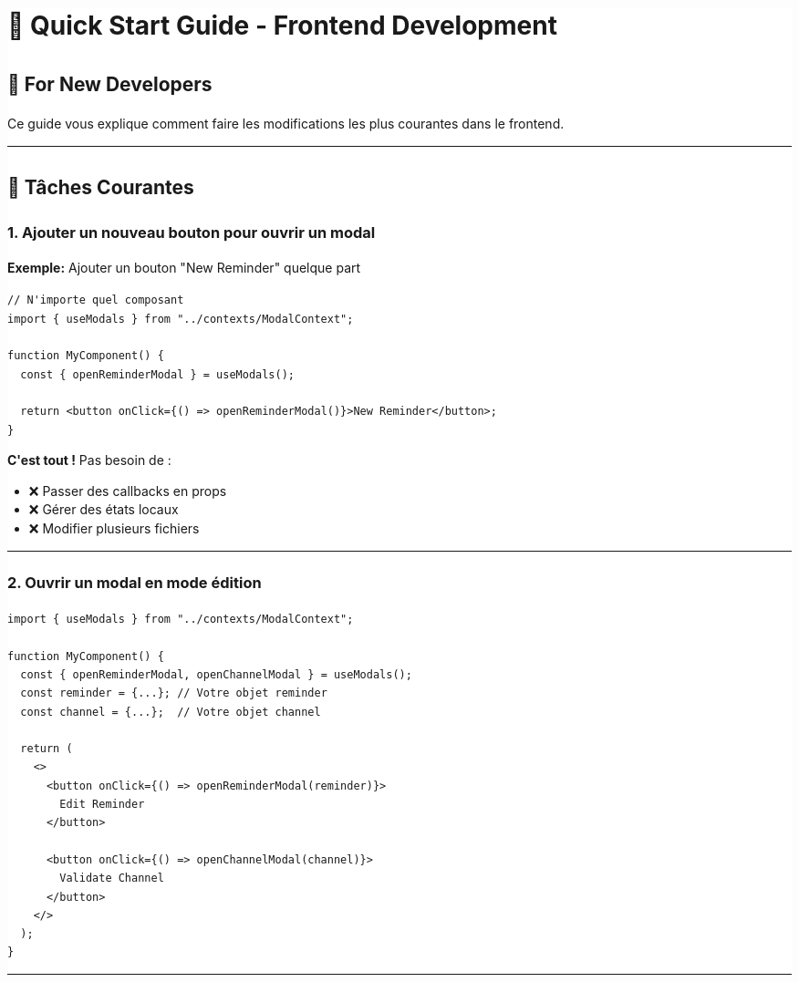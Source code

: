 # 🚀 Quick Start Guide - Frontend Development

## 📖 For New Developers

Ce guide vous explique comment faire les modifications les plus courantes dans le frontend.

---

## 🎯 Tâches Courantes

### **1. Ajouter un nouveau bouton pour ouvrir un modal**

**Exemple:** Ajouter un bouton "New Reminder" quelque part

```tsx
// N'importe quel composant
import { useModals } from "../contexts/ModalContext";

function MyComponent() {
  const { openReminderModal } = useModals();

  return <button onClick={() => openReminderModal()}>New Reminder</button>;
}
```

**C'est tout !** Pas besoin de :

- ❌ Passer des callbacks en props
- ❌ Gérer des états locaux
- ❌ Modifier plusieurs fichiers

---

### **2. Ouvrir un modal en mode édition**

```tsx
import { useModals } from "../contexts/ModalContext";

function MyComponent() {
  const { openReminderModal, openChannelModal } = useModals();
  const reminder = {...}; // Votre objet reminder
  const channel = {...};  // Votre objet channel

  return (
    <>
      <button onClick={() => openReminderModal(reminder)}>
        Edit Reminder
      </button>

      <button onClick={() => openChannelModal(channel)}>
        Validate Channel
      </button>
    </>
  );
}
```

---